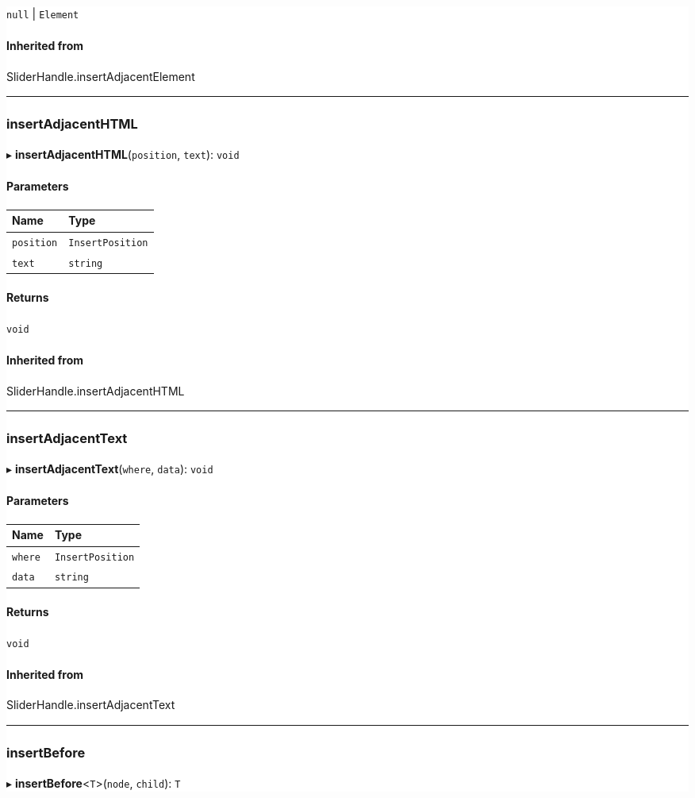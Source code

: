 `null` \| `Element`

#### Inherited from

SliderHandle.insertAdjacentElement

---

### insertAdjacentHTML

▸ **insertAdjacentHTML**(`position`, `text`): `void`

#### Parameters

| Name       | Type             |
| :--------- | :--------------- |
| `position` | `InsertPosition` |
| `text`     | `string`         |

#### Returns

`void`

#### Inherited from

SliderHandle.insertAdjacentHTML

---

### insertAdjacentText

▸ **insertAdjacentText**(`where`, `data`): `void`

#### Parameters

| Name    | Type             |
| :------ | :--------------- |
| `where` | `InsertPosition` |
| `data`  | `string`         |

#### Returns

`void`

#### Inherited from

SliderHandle.insertAdjacentText

---

### insertBefore

▸ **insertBefore**<`T`\>(`node`, `child`): `T`
